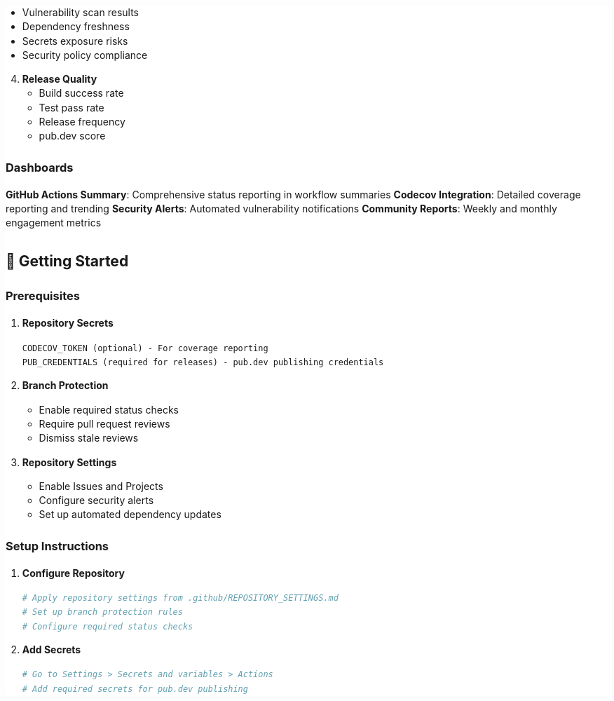    - Vulnerability scan results
   - Dependency freshness
   - Secrets exposure risks
   - Security policy compliance

4. **Release Quality**
   - Build success rate
   - Test pass rate
   - Release frequency
   - pub.dev score

### Dashboards

**GitHub Actions Summary**: Comprehensive status reporting in workflow summaries
**Codecov Integration**: Detailed coverage reporting and trending
**Security Alerts**: Automated vulnerability notifications
**Community Reports**: Weekly and monthly engagement metrics

## 🚀 Getting Started

### Prerequisites

1. **Repository Secrets**

   ```
   CODECOV_TOKEN (optional) - For coverage reporting
   PUB_CREDENTIALS (required for releases) - pub.dev publishing credentials
   ```

2. **Branch Protection**

   - Enable required status checks
   - Require pull request reviews
   - Dismiss stale reviews

3. **Repository Settings**
   - Enable Issues and Projects
   - Configure security alerts
   - Set up automated dependency updates

### Setup Instructions

1. **Configure Repository**

   ```bash
   # Apply repository settings from .github/REPOSITORY_SETTINGS.md
   # Set up branch protection rules
   # Configure required status checks
   ```

2. **Add Secrets**

   ```bash
   # Go to Settings > Secrets and variables > Actions
   # Add required secrets for pub.dev publishing
   ```
